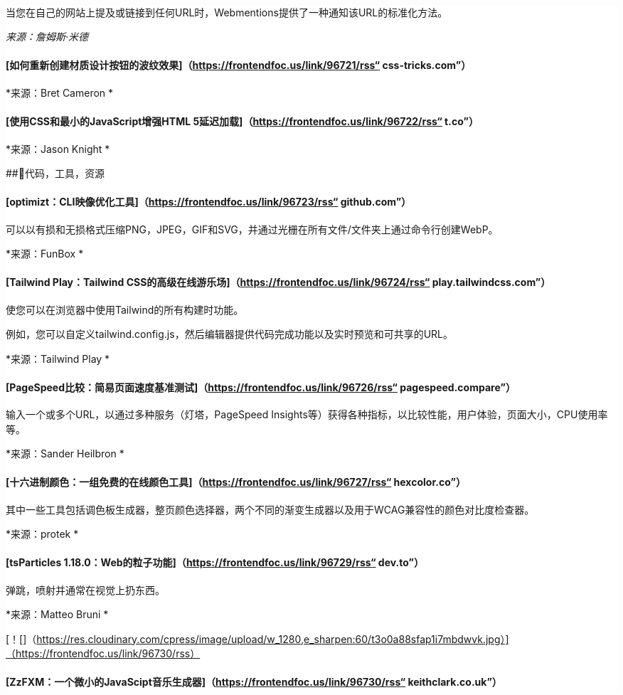 当您在自己的网站上提及或链接到任何URL时，Webmentions提供了一种通知该URL的标准化方法。

*来源：詹姆斯·米德*

#### [如何重新创建材质设计按钮的波纹效果]（https://frontendfoc.us/link/96721/rss“ css-tricks.com”）

*来源：Bret Cameron *

#### [使用CSS和最小的JavaScript增强HTML 5延迟加载]（https://frontendfoc.us/link/96722/rss“ t.co”）

*来源：Jason Knight *

##🔧代码，工具，资源

#### [optimizt：CLI映像优化工具]（https://frontendfoc.us/link/96723/rss“ github.com”）

可以以有损和无损格式压缩PNG，JPEG，GIF和SVG，并通过光栅在所有文件/文件夹上通过命令行创建WebP。

*来源：FunBox *

#### [Tailwind Play：Tailwind CSS的高级在线游乐场]（https://frontendfoc.us/link/96724/rss“ play.tai​​lwindcss.com”）

使您可以在浏览器中使用Tailwind的所有构建时功能。

例如，您可以自定义tailwind.config.js，然后编辑器提供代码完成功能以及实时预览和可共享的URL。

*来源：Tailwind Play *

#### [PageSpeed比较：简易页面速度基准测试]（https://frontendfoc.us/link/96726/rss“ pagespeed.compare”）

输入一个或多个URL，以通过多种服务（灯塔，PageSpeed Insights等）获得各种指标，以比较性能，用户体验，页面大小，CPU使用率等。

*来源：Sander Heilbron *

#### [十六进制颜色：一组免费的在线颜色工具]（https://frontendfoc.us/link/96727/rss“ hexcolor.co”）

其中一些工具包括调色板生成器，整页颜色选择器，两个不同的渐变生成器以及用于WCAG兼容性的颜色对比度检查器。

*来源：protek *

#### [tsParticles 1.18.0：Web的粒子功能]（https://frontendfoc.us/link/96729/rss“ dev.to”）

弹跳，喷射并通常在视觉上扔东西。

*来源：Matteo Bruni *

[！[]（https://res.cloudinary.com/cpress/image/upload/w_1280,e_sharpen:60/t3o0a88sfap1i7mbdwvk.jpg）]（https://frontendfoc.us/link/96730/rss）

#### [ZzFXM：一个微小的JavaScipt音乐生成器]（https://frontendfoc.us/link/96730/rss“ keithclark.co.uk”）
